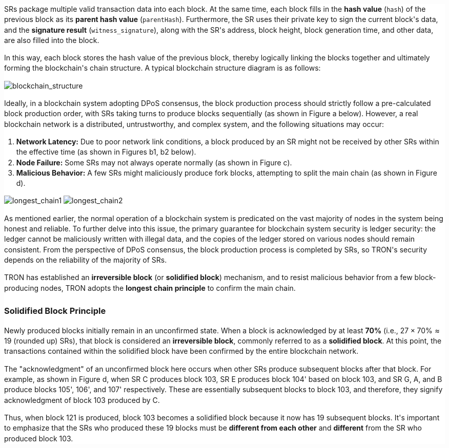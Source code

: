 SRs package multiple valid transaction data into each block. At the same time, each block fills in the **hash value** (`hash`) of the previous block as its **parent hash value** (`parentHash`). Furthermore, the SR uses their private key to sign the current block's data, and the **signature result** (`witness_signature`), along with the SR's address, block height, block generation time, and other data, are also filled into the block.

In this way, each block stores the hash value of the previous block, thereby logically linking the blocks together and ultimately forming the blockchain's chain structure. A typical blockchain structure diagram is as follows:

![blockchain_structure](https://raw.githubusercontent.com/tronprotocol/documentation-en/master/images/blockchain_structure.png)

Ideally, in a blockchain system adopting DPoS consensus, the block production process should strictly follow a pre-calculated block production order, with SRs taking turns to produce blocks sequentially (as shown in Figure a below). However, a real blockchain network is a distributed, untrustworthy, and complex system, and the following situations may occur:

1. **Network Latency:** Due to poor network link conditions, a block produced by an SR might not be received by other SRs within the effective time (as shown in Figures b1, b2 below).
2. **Node Failure:** Some SRs may not always operate normally (as shown in Figure c).
3. **Malicious Behavior:** A few SRs might maliciously produce fork blocks, attempting to split the main chain (as shown in Figure d).

![longest_chain1](https://raw.githubusercontent.com/tronprotocol/documentation-en/master/images/longest_chain1_en.jpg)
![longest_chain2](https://raw.githubusercontent.com/tronprotocol/documentation-en/master/images/longest_chain2_en.jpg)

As mentioned earlier, the normal operation of a blockchain system is predicated on the vast majority of nodes in the system being honest and reliable. To further delve into this issue, the primary guarantee for blockchain system security is ledger security: the ledger cannot be maliciously written with illegal data, and the copies of the ledger stored on various nodes should remain consistent. From the perspective of DPoS consensus, the block production process is completed by SRs, so TRON's security depends on the reliability of the majority of SRs.

TRON has established an **irreversible block** (or **solidified block**) mechanism, and to resist malicious behavior from a few block-producing nodes, TRON adopts the **longest chain principle** to confirm the main chain.

### Solidified Block Principle

Newly produced blocks initially remain in an unconfirmed state. When a block is acknowledged by at least **70%** (i.e., $27 \times 70\% \approx 19$ (rounded up) SRs), that block is considered an **irreversible block**, commonly referred to as a **solidified block**. At this point, the transactions contained within the solidified block have been confirmed by the entire blockchain network.

The "acknowledgment" of an unconfirmed block here occurs when other SRs produce subsequent blocks after that block. For example, as shown in Figure d, when SR C produces block 103, SR E produces block 104' based on block 103, and SR G, A, and B produce blocks 105', 106', and 107' respectively. These are essentially subsequent blocks to block 103, and therefore, they signify acknowledgment of block 103 produced by C.

Thus, when block 121 is produced, block 103 becomes a solidified block because it now has 19 subsequent blocks. It's important to emphasize that the SRs who produced these 19 blocks must be **different from each other** and **different** from the SR who produced block 103.
